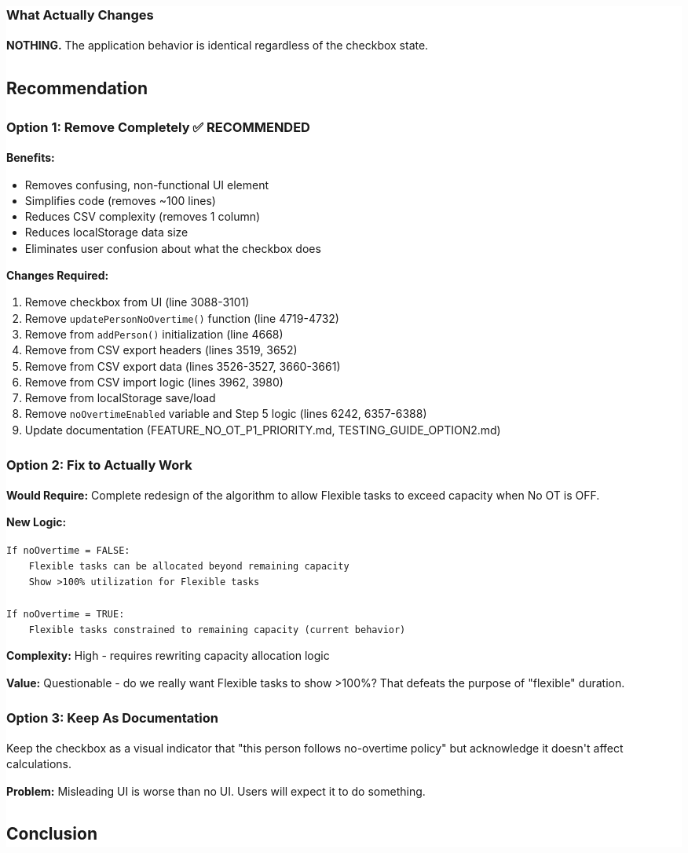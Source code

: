 ### What Actually Changes
**NOTHING.** The application behavior is identical regardless of the checkbox state.

## Recommendation

### Option 1: Remove Completely ✅ RECOMMENDED

**Benefits:**
- Removes confusing, non-functional UI element
- Simplifies code (removes ~100 lines)
- Reduces CSV complexity (removes 1 column)
- Reduces localStorage data size
- Eliminates user confusion about what the checkbox does

**Changes Required:**
1. Remove checkbox from UI (line 3088-3101)
2. Remove `updatePersonNoOvertime()` function (line 4719-4732)
3. Remove from `addPerson()` initialization (line 4668)
4. Remove from CSV export headers (lines 3519, 3652)
5. Remove from CSV export data (lines 3526-3527, 3660-3661)
6. Remove from CSV import logic (lines 3962, 3980)
7. Remove from localStorage save/load
8. Remove `noOvertimeEnabled` variable and Step 5 logic (lines 6242, 6357-6388)
9. Update documentation (FEATURE_NO_OT_P1_PRIORITY.md, TESTING_GUIDE_OPTION2.md)

### Option 2: Fix to Actually Work

**Would Require:** Complete redesign of the algorithm to allow Flexible tasks to exceed capacity when No OT is OFF.

**New Logic:**
```
If noOvertime = FALSE:
    Flexible tasks can be allocated beyond remaining capacity
    Show >100% utilization for Flexible tasks
    
If noOvertime = TRUE:
    Flexible tasks constrained to remaining capacity (current behavior)
```

**Complexity:** High - requires rewriting capacity allocation logic

**Value:** Questionable - do we really want Flexible tasks to show >100%? That defeats the purpose of "flexible" duration.

### Option 3: Keep As Documentation

Keep the checkbox as a visual indicator that "this person follows no-overtime policy" but acknowledge it doesn't affect calculations.

**Problem:** Misleading UI is worse than no UI. Users will expect it to do something.

## Conclusion
